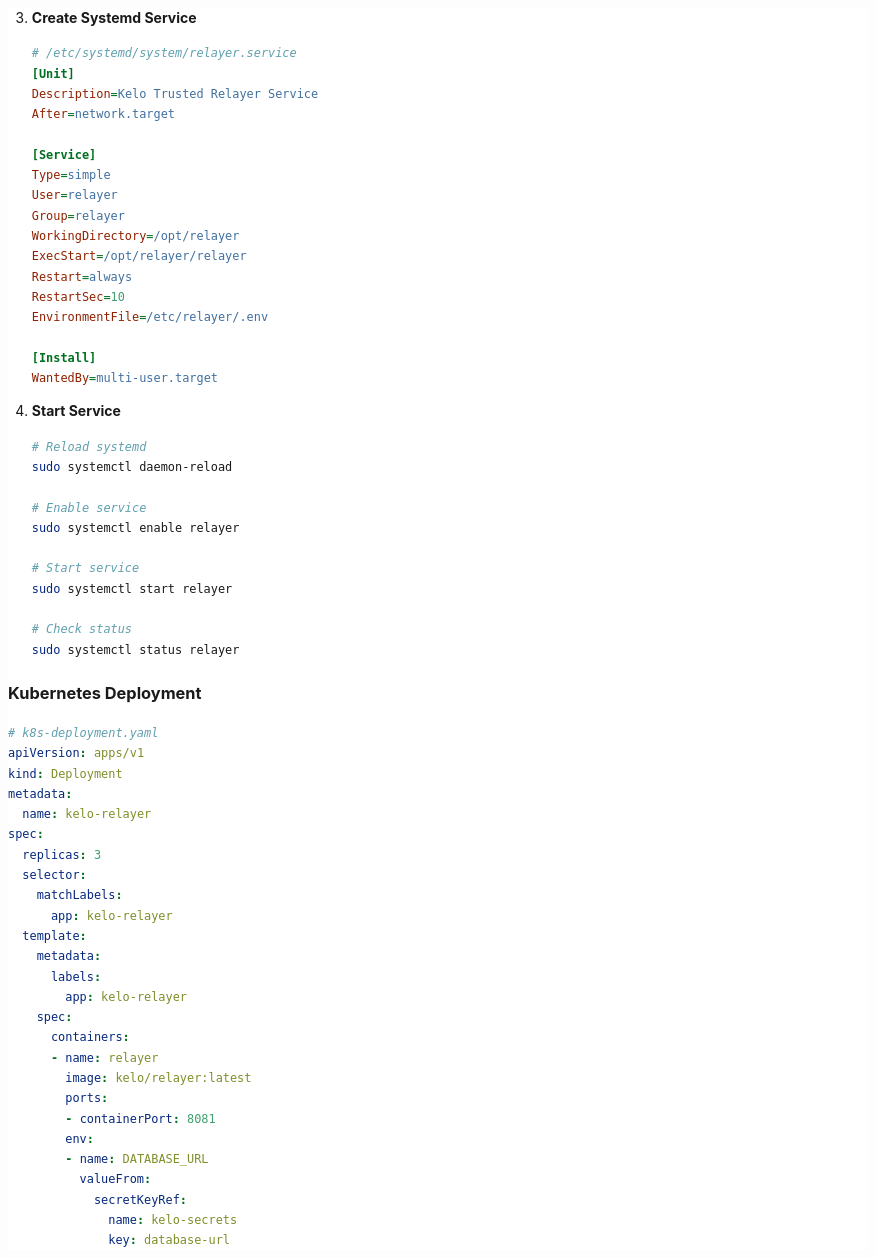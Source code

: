 3. **Create Systemd Service**
   ```ini
   # /etc/systemd/system/relayer.service
   [Unit]
   Description=Kelo Trusted Relayer Service
   After=network.target
   
   [Service]
   Type=simple
   User=relayer
   Group=relayer
   WorkingDirectory=/opt/relayer
   ExecStart=/opt/relayer/relayer
   Restart=always
   RestartSec=10
   EnvironmentFile=/etc/relayer/.env
   
   [Install]
   WantedBy=multi-user.target
   ```

4. **Start Service**
   ```bash
   # Reload systemd
   sudo systemctl daemon-reload
   
   # Enable service
   sudo systemctl enable relayer
   
   # Start service
   sudo systemctl start relayer
   
   # Check status
   sudo systemctl status relayer
   ```

### Kubernetes Deployment

```yaml
# k8s-deployment.yaml
apiVersion: apps/v1
kind: Deployment
metadata:
  name: kelo-relayer
spec:
  replicas: 3
  selector:
    matchLabels:
      app: kelo-relayer
  template:
    metadata:
      labels:
        app: kelo-relayer
    spec:
      containers:
      - name: relayer
        image: kelo/relayer:latest
        ports:
        - containerPort: 8081
        env:
        - name: DATABASE_URL
          valueFrom:
            secretKeyRef:
              name: kelo-secrets
              key: database-url
```